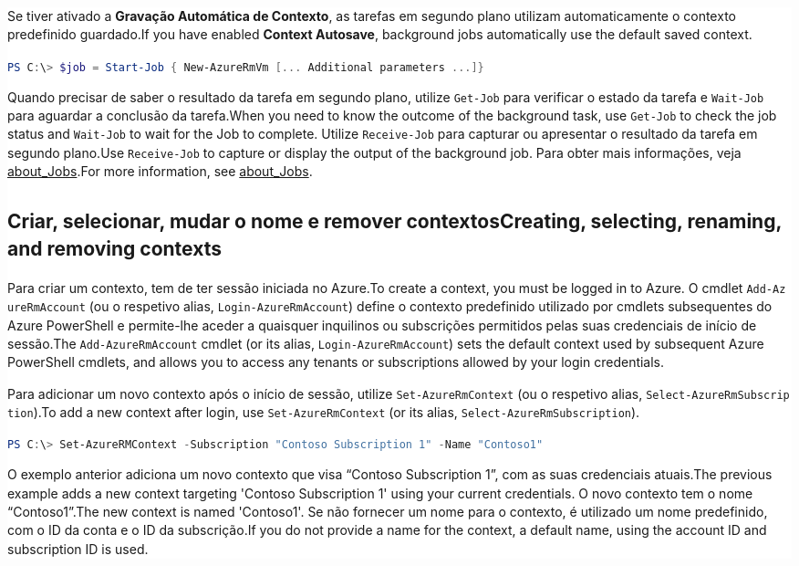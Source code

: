   <span data-ttu-id="df0be-140">Se tiver ativado a **Gravação Automática de Contexto**, as tarefas em segundo plano utilizam automaticamente o contexto predefinido guardado.</span><span class="sxs-lookup"><span data-stu-id="df0be-140">If you have enabled **Context Autosave**, background jobs automatically use the default saved context.</span></span>

  ```powershell
  PS C:\> $job = Start-Job { New-AzureRmVm [... Additional parameters ...]}
  ```

<span data-ttu-id="df0be-141">Quando precisar de saber o resultado da tarefa em segundo plano, utilize `Get-Job` para verificar o estado da tarefa e `Wait-Job` para aguardar a conclusão da tarefa.</span><span class="sxs-lookup"><span data-stu-id="df0be-141">When you need to know the outcome of the background task, use `Get-Job` to check the job status and `Wait-Job` to wait for the Job to complete.</span></span> <span data-ttu-id="df0be-142">Utilize `Receive-Job` para capturar ou apresentar o resultado da tarefa em segundo plano.</span><span class="sxs-lookup"><span data-stu-id="df0be-142">Use `Receive-Job` to capture or display the output of the background job.</span></span> <span data-ttu-id="df0be-143">Para obter mais informações, veja [about_Jobs](/powershell/module/microsoft.powershell.core/about/about_jobs).</span><span class="sxs-lookup"><span data-stu-id="df0be-143">For more information, see [about_Jobs](/powershell/module/microsoft.powershell.core/about/about_jobs).</span></span>

## <a name="creating-selecting-renaming-and-removing-contexts"></a><span data-ttu-id="df0be-144">Criar, selecionar, mudar o nome e remover contextos</span><span class="sxs-lookup"><span data-stu-id="df0be-144">Creating, selecting, renaming, and removing contexts</span></span>

<span data-ttu-id="df0be-145">Para criar um contexto, tem de ter sessão iniciada no Azure.</span><span class="sxs-lookup"><span data-stu-id="df0be-145">To create a context, you must be logged in to Azure.</span></span> <span data-ttu-id="df0be-146">O cmdlet `Add-AzureRmAccount` (ou o respetivo alias, `Login-AzureRmAccount`) define o contexto predefinido utilizado por cmdlets subsequentes do Azure PowerShell e permite-lhe aceder a quaisquer inquilinos ou subscrições permitidos pelas suas credenciais de início de sessão.</span><span class="sxs-lookup"><span data-stu-id="df0be-146">The `Add-AzureRmAccount` cmdlet (or its alias, `Login-AzureRmAccount`) sets the default context used by subsequent Azure PowerShell cmdlets, and allows you to access any tenants or subscriptions allowed by your login credentials.</span></span>

<span data-ttu-id="df0be-147">Para adicionar um novo contexto após o início de sessão, utilize `Set-AzureRmContext` (ou o respetivo alias, `Select-AzureRmSubscription`).</span><span class="sxs-lookup"><span data-stu-id="df0be-147">To add a new context after login, use `Set-AzureRmContext` (or its alias, `Select-AzureRmSubscription`).</span></span>

```powershell
PS C:\> Set-AzureRMContext -Subscription "Contoso Subscription 1" -Name "Contoso1"
```

<span data-ttu-id="df0be-148">O exemplo anterior adiciona um novo contexto que visa “Contoso Subscription 1”, com as suas credenciais atuais.</span><span class="sxs-lookup"><span data-stu-id="df0be-148">The previous example adds a new context targeting 'Contoso Subscription 1' using your current credentials.</span></span> <span data-ttu-id="df0be-149">O novo contexto tem o nome “Contoso1”.</span><span class="sxs-lookup"><span data-stu-id="df0be-149">The new context is named 'Contoso1'.</span></span> <span data-ttu-id="df0be-150">Se não fornecer um nome para o contexto, é utilizado um nome predefinido, com o ID da conta e o ID da subscrição.</span><span class="sxs-lookup"><span data-stu-id="df0be-150">If you do not provide a name for the context, a default name, using the account ID and subscription ID is used.</span></span>


[enable]: /powershell/module/azurerm.profile/Enable-AzureRmContextAutosave
[disable]: /powershell/module/azurerm.profile/Disable-AzureRmContextAutosave
[select]: /powershell/module/azurerm.profile/Select-AzureRmContext
[remove-cred]: /powershell/module/azurerm.profile/Remove-AzureRmAccount
[remove-context]: /powershell/module/azurerm.profile/Remove-AzureRmContext
[rename]: /powershell/module/azurerm.profile/Rename-AzureRmContext
[login]: /powershell/module/azurerm.profile/Add-AzureRmAccount
[import]: /powershell/module/azurerm.profile/Import-AzureRmAccount
[set-context]: /powershell/module/azurerm.profile/Import-AzureRmContext